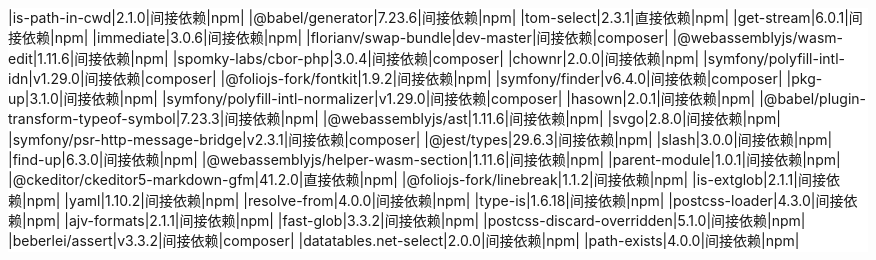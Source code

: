 |is-path-in-cwd|2.1.0|间接依赖|npm|
|@babel/generator|7.23.6|间接依赖|npm|
|tom-select|2.3.1|直接依赖|npm|
|get-stream|6.0.1|间接依赖|npm|
|immediate|3.0.6|间接依赖|npm|
|florianv/swap-bundle|dev-master|间接依赖|composer|
|@webassemblyjs/wasm-edit|1.11.6|间接依赖|npm|
|spomky-labs/cbor-php|3.0.4|间接依赖|composer|
|chownr|2.0.0|间接依赖|npm|
|symfony/polyfill-intl-idn|v1.29.0|间接依赖|composer|
|@foliojs-fork/fontkit|1.9.2|间接依赖|npm|
|symfony/finder|v6.4.0|间接依赖|composer|
|pkg-up|3.1.0|间接依赖|npm|
|symfony/polyfill-intl-normalizer|v1.29.0|间接依赖|composer|
|hasown|2.0.1|间接依赖|npm|
|@babel/plugin-transform-typeof-symbol|7.23.3|间接依赖|npm|
|@webassemblyjs/ast|1.11.6|间接依赖|npm|
|svgo|2.8.0|间接依赖|npm|
|symfony/psr-http-message-bridge|v2.3.1|间接依赖|composer|
|@jest/types|29.6.3|间接依赖|npm|
|slash|3.0.0|间接依赖|npm|
|find-up|6.3.0|间接依赖|npm|
|@webassemblyjs/helper-wasm-section|1.11.6|间接依赖|npm|
|parent-module|1.0.1|间接依赖|npm|
|@ckeditor/ckeditor5-markdown-gfm|41.2.0|直接依赖|npm|
|@foliojs-fork/linebreak|1.1.2|间接依赖|npm|
|is-extglob|2.1.1|间接依赖|npm|
|yaml|1.10.2|间接依赖|npm|
|resolve-from|4.0.0|间接依赖|npm|
|type-is|1.6.18|间接依赖|npm|
|postcss-loader|4.3.0|间接依赖|npm|
|ajv-formats|2.1.1|间接依赖|npm|
|fast-glob|3.3.2|间接依赖|npm|
|postcss-discard-overridden|5.1.0|间接依赖|npm|
|beberlei/assert|v3.3.2|间接依赖|composer|
|datatables.net-select|2.0.0|间接依赖|npm|
|path-exists|4.0.0|间接依赖|npm|